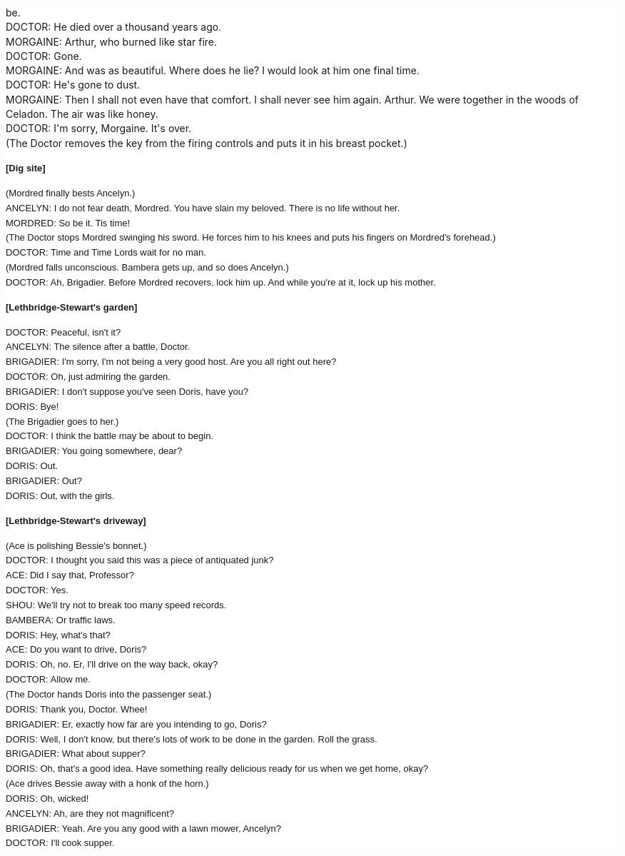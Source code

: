 be.<br>DOCTOR: He died over a thousand years ago.<br>MORGAINE: Arthur, who burned like star fire.<br>DOCTOR: Gone.<br>MORGAINE: And was as beautiful. Where does he lie? I would look at him one final time.<br>DOCTOR: He's gone to dust.<br>MORGAINE: Then I shall not even have that comfort. I shall never see him again. Arthur. We were together in the woods of Celadon. The air was like honey.<br>DOCTOR: I'm sorry, Morgaine. It's over.<br>(The Doctor removes the key from the firing controls and puts it in his breast pocket.)</font></p><p><font face="Arial, Helvetica, sans-serif" size="2"><b>[Dig site]</b></font></p><p><font face="Arial, Helvetica, sans-serif" size="2">(Mordred finally bests Ancelyn.)<br>ANCELYN: I do not fear death, Mordred. You have slain my beloved. There is no life without her.<br>MORDRED: So be it. Tis time!<br>(The Doctor stops Mordred swinging his sword. He forces him to his knees and puts his fingers on Mordred's forehead.)<br>DOCTOR: Time and Time Lords wait for no man.<br>(Mordred falls unconscious. Bambera gets up, and so does Ancelyn.)<br>DOCTOR: Ah, Brigadier. Before Mordred recovers, lock him up. And while you're at it, lock up his mother.</font></p><p><font face="Arial, Helvetica, sans-serif" size="2"><b>[Lethbridge-Stewart's garden]</b></font></p><p><font face="Arial, Helvetica, sans-serif" size="2">DOCTOR: Peaceful, isn't it?<br>ANCELYN: The silence after a battle, Doctor.<br>BRIGADIER: I'm sorry, I'm not being a very good host. Are you all right out here?<br>DOCTOR: Oh, just admiring the garden.<br>BRIGADIER: I don't suppose you've seen Doris, have you?<br>DORIS: Bye!<br>(The Brigadier goes to her.)<br>DOCTOR: I think the battle may be about to begin.<br>BRIGADIER: You going somewhere, dear?<br>DORIS: Out.<br>BRIGADIER: Out?<br>DORIS: Out, with the girls.</font></p><p><font face="Arial, Helvetica, sans-serif" size="2"><b>[Lethbridge-Stewart's driveway]</b></font></p><p><font face="Arial, Helvetica, sans-serif" size="2">(Ace is polishing Bessie's bonnet.)<br>DOCTOR: I thought you said this was a piece of antiquated junk?<br>ACE: Did I say that, Professor?<br>DOCTOR: Yes.<br>SHOU: We'll try not to break too many speed records.<br>BAMBERA: Or traffic laws.<br>DORIS: Hey, what's that?<br>ACE: Do you want to drive, Doris?<br>DORIS: Oh, no. Er, I'll drive on the way back, okay?<br>DOCTOR: Allow me.<br>(The Doctor hands Doris into the passenger seat.)<br>DORIS: Thank you, Doctor. Whee!<br>BRIGADIER: Er, exactly how far are you intending to go, Doris?<br>DORIS: Well, I don't know, but there's lots of work to be done in the garden. Roll the grass.<br>BRIGADIER: What about supper?<br>DORIS: Oh, that's a good idea. Have something really delicious ready for us when we get home, okay?<br>(Ace drives Bessie away with a honk of the horn.)<br>DORIS: Oh, wicked!<br>ANCELYN: Ah, are they not magnificent?<br>BRIGADIER: Yeah. Are you any good with a lawn mower, Ancelyn?<br>DOCTOR: I'll cook supper.</font></p></td></tr></tbody></table>